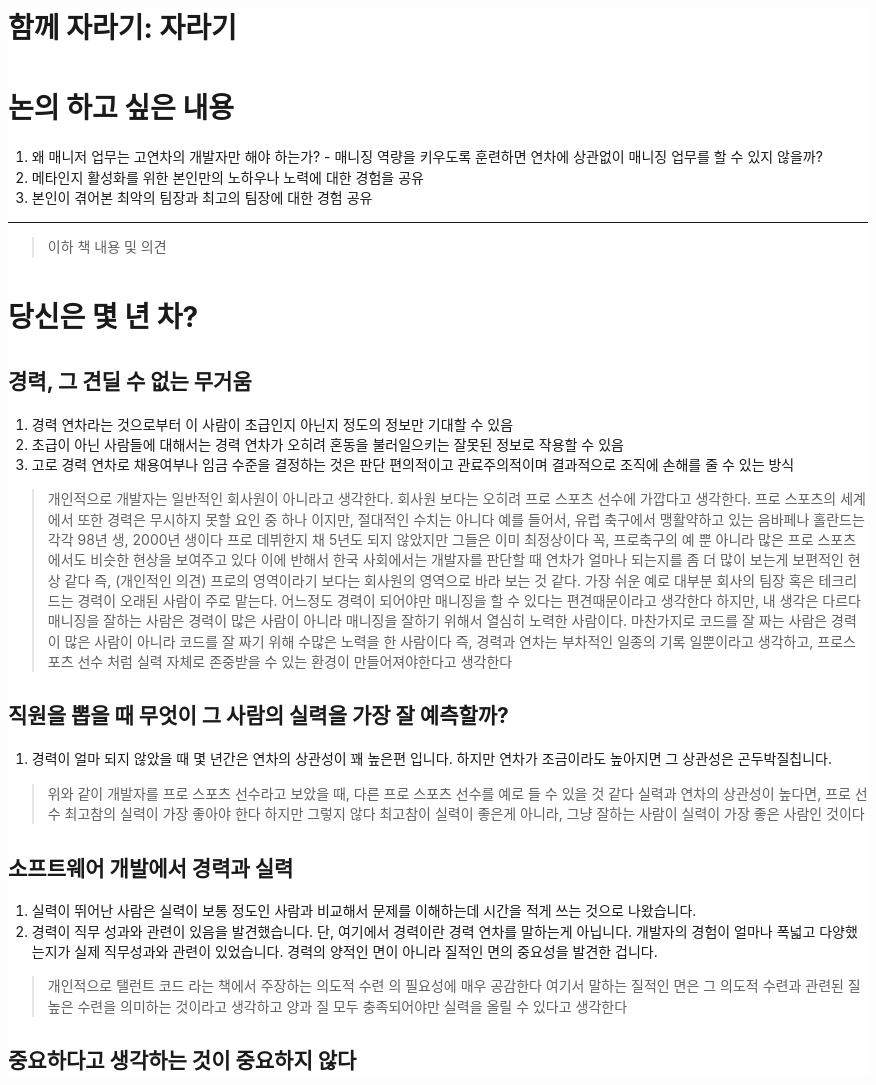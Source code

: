 # 함께 자라기: 자라기

# 논의 하고 싶은 내용
1. 왜 매니저 업무는 고연차의 개발자만 해야 하는가? - 매니징 역량을 키우도록 훈련하면 연차에 상관없이 매니징 업무를 할 수 있지 않을까?
2. 메타인지 활성화를 위한 본인만의 노하우나 노력에 대한 경험을 공유
3. 본인이 겪어본 최악의 팀장과 최고의 팀장에 대한 경험 공유


----
> 이하 책 내용 및 의견

# 당신은 몇 년 차?

## 경력, 그 견딜 수 없는 무거움

1. 경력 연차라는 것으로부터 이 사람이 초급인지 아닌지 정도의 정보만 기대할 수 있음
2. 초급이 아닌 사람들에 대해서는 경력 연차가 오히려 혼동을 불러일으키는 잘못된 정보로 작용할 수 있음
3. 고로 경력 연차로 채용여부나 임금 수준을 결정하는 것은 판단 편의적이고 관료주의적이며 결과적으로 조직에 손해를 줄 수 있는 방식

> 개인적으로 개발자는 일반적인 회사원이 아니라고 생각한다. 회사원 보다는 오히려 프로 스포츠 선수에 가깝다고 생각한다. 
> 프로 스포츠의 세계에서 또한 경력은 무시하지 못할 요인 중 하나 이지만, 절대적인 수치는 아니다 
> 예를 들어서, 유럽 축구에서 맹활약하고 있는 음바페나 홀란드는 각각 98년 생, 2000년 생이다 프로 데뷔한지 채 5년도 되지 않았지만 그들은 이미 최정상이다 
> 꼭, 프로축구의 예 뿐 아니라 많은 프로 스포츠에서도 비슷한 현상을 보여주고 있다
> 이에 반해서 한국 사회에서는 개발자를 판단할 때 연차가 얼마나 되는지를 좀 더 많이 보는게 보편적인 현상 같다 
> 즉, (개인적인 의견) 프로의 영역이라기 보다는 회사원의 영역으로 바라 보는 것 같다. 가장 쉬운 예로 대부분 회사의 팀장 혹은 테크리드는 경력이 오래된 사람이 주로 맡는다.
> 어느정도 경력이 되어야만 매니징을 할 수 있다는 편견때문이라고 생각한다
> 하지만, 내 생각은 다르다 매니징을 잘하는 사람은 경력이 많은 사람이 아니라 매니징을 잘하기 위해서 열심히 노력한 사람이다. 마찬가지로 코드를 잘 짜는 사람은 경력이 많은 사람이 아니라 코드를 잘 짜기 위해 수많은 노력을 한 사람이다 
> 즉, 경력과 연차는 부차적인 일종의 기록 일뿐이라고 생각하고, 프로스포츠 선수 처럼 실력 자체로 존중받을 수 있는 환경이 만들어져야한다고 생각한다

## 직원을 뽑을 때 무엇이 그 사람의 실력을 가장 잘 예측할까?

1. 경력이 얼마 되지 않았을 때 몇 년간은 연차의 상관성이 꽤 높은편 입니다. 하지만 연차가 조금이라도 높아지면 그 상관성은 곤두박질칩니다.

> 위와 같이 개발자를 프로 스포츠 선수라고 보았을 때, 다른 프로 스포츠 선수를 예로 들 수 있을 것 같다 실력과 연차의 상관성이 높다면, 프로 선수 최고참의 실력이 가장 좋아야 한다 하지만 그렇지 않다 최고참이 실력이 좋은게 아니라, 그냥 잘하는 사람이 실력이 가장 좋은 사람인 것이다

## 소프트웨어 개발에서 경력과 실력

1. 실력이 뛰어난 사람은 실력이 보통 정도인 사람과 비교해서 문제를 이해하는데 시간을 적게 쓰는 것으로 나왔습니다.
2. 경력이 직무 성과와 관련이 있음을 발견했습니다. 단, 여기에서 경력이란 경력 연차를 말하는게 아닙니다. 개발자의 경험이 얼마나 폭넓고 다양했는지가 실제 직무성과와 관련이 있었습니다. 경력의 양적인 면이 아니라 질적인 면의 중요성을 발견한 겁니다.

> 개인적으로 탤런트 코드 라는 책에서 주장하는 의도적 수련 의 필요성에 매우 공감한다 여기서 말하는 질적인 면은 그 의도적 수련과 관련된 질 높은 수련을 의미하는 것이라고 생각하고 양과 질 모두 충족되어야만 실력을 올릴 수 있다고 생각한다

## 중요하다고 생각하는 것이 중요하지 않다
